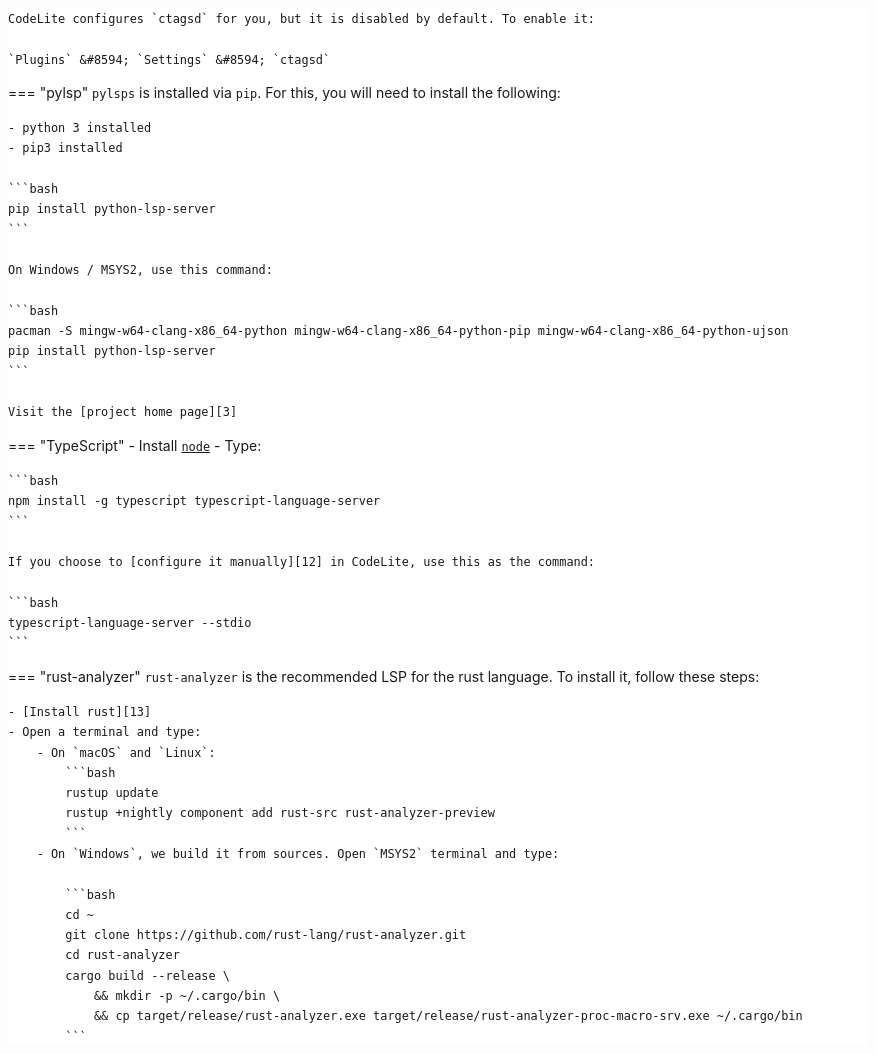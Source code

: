     CodeLite configures `ctagsd` for you, but it is disabled by default. To enable it:

    `Plugins` &#8594; `Settings` &#8594; `ctagsd`

=== "pylsp"
    `pylsps` is installed via `pip`. For this, you will need to install the following:

    - python 3 installed
    - pip3 installed

    ```bash
    pip install python-lsp-server
    ```

    On Windows / MSYS2, use this command:

    ```bash
    pacman -S mingw-w64-clang-x86_64-python mingw-w64-clang-x86_64-python-pip mingw-w64-clang-x86_64-python-ujson
    pip install python-lsp-server
    ```

    Visit the [project home page][3]

=== "TypeScript"
    - Install [`node`][11]
    - Type:

    ```bash
    npm install -g typescript typescript-language-server
    ```

    If you choose to [configure it manually][12] in CodeLite, use this as the command:

    ```bash
    typescript-language-server --stdio
    ```

=== "rust-analyzer"
    `rust-analyzer` is the recommended LSP for the rust language. To install it, follow these steps:

    - [Install rust][13]
    - Open a terminal and type:
        - On `macOS` and `Linux`:
            ```bash
            rustup update
            rustup +nightly component add rust-src rust-analyzer-preview
            ```
        - On `Windows`, we build it from sources. Open `MSYS2` terminal and type:

            ```bash
            cd ~
            git clone https://github.com/rust-lang/rust-analyzer.git
            cd rust-analyzer
            cargo build --release \
                && mkdir -p ~/.cargo/bin \
                && cp target/release/rust-analyzer.exe target/release/rust-analyzer-proc-macro-srv.exe ~/.cargo/bin
            ```


[1]: https://langserver.org/
[2]: https://langserver.org/#implementations-server
[3]: https://github.com/python-lsp/python-lsp-server
[4]: https://clangd.llvm.org/
[5]: https://rustup.rs/
[6]: #install-pylsp-python
[7]: #install-clangd-c
[8]: #install-rls-rust
[9]: #install-rust-analyzer
[10]: #install-typescript-language-server
[11]: https://nodejs.org
[12]: #manual-configuration
[13]: /misc/install_rust
[14]: #automatic-detection
[15]: /getting_started/windows/#common
[16]: /misc/cc_wrapper